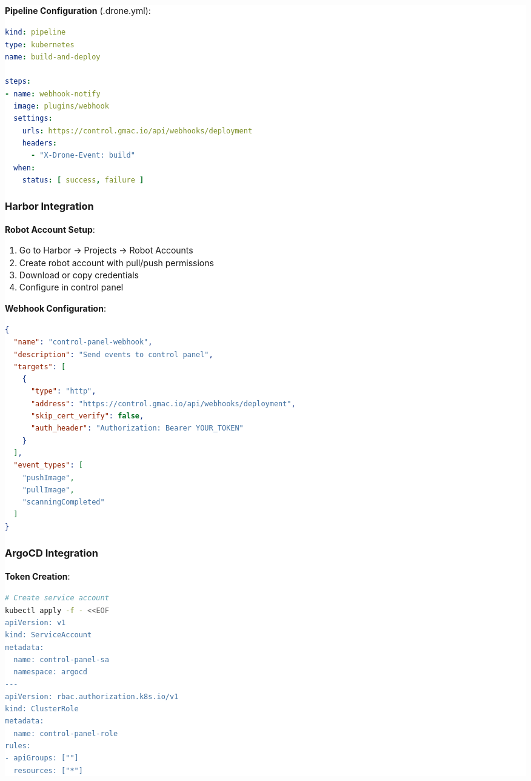 **Pipeline Configuration** (.drone.yml):
```yaml
kind: pipeline
type: kubernetes
name: build-and-deploy

steps:
- name: webhook-notify
  image: plugins/webhook
  settings:
    urls: https://control.gmac.io/api/webhooks/deployment
    headers:
      - "X-Drone-Event: build"
  when:
    status: [ success, failure ]
```

### Harbor Integration

**Robot Account Setup**:
1. Go to Harbor → Projects → Robot Accounts
2. Create robot account with pull/push permissions
3. Download or copy credentials
4. Configure in control panel

**Webhook Configuration**:
```json
{
  "name": "control-panel-webhook",
  "description": "Send events to control panel",
  "targets": [
    {
      "type": "http",
      "address": "https://control.gmac.io/api/webhooks/deployment",
      "skip_cert_verify": false,
      "auth_header": "Authorization: Bearer YOUR_TOKEN"
    }
  ],
  "event_types": [
    "pushImage",
    "pullImage",
    "scanningCompleted"
  ]
}
```

### ArgoCD Integration

**Token Creation**:
```bash
# Create service account
kubectl apply -f - <<EOF
apiVersion: v1
kind: ServiceAccount
metadata:
  name: control-panel-sa
  namespace: argocd
---
apiVersion: rbac.authorization.k8s.io/v1
kind: ClusterRole
metadata:
  name: control-panel-role
rules:
- apiGroups: [""]
  resources: ["*"]
```